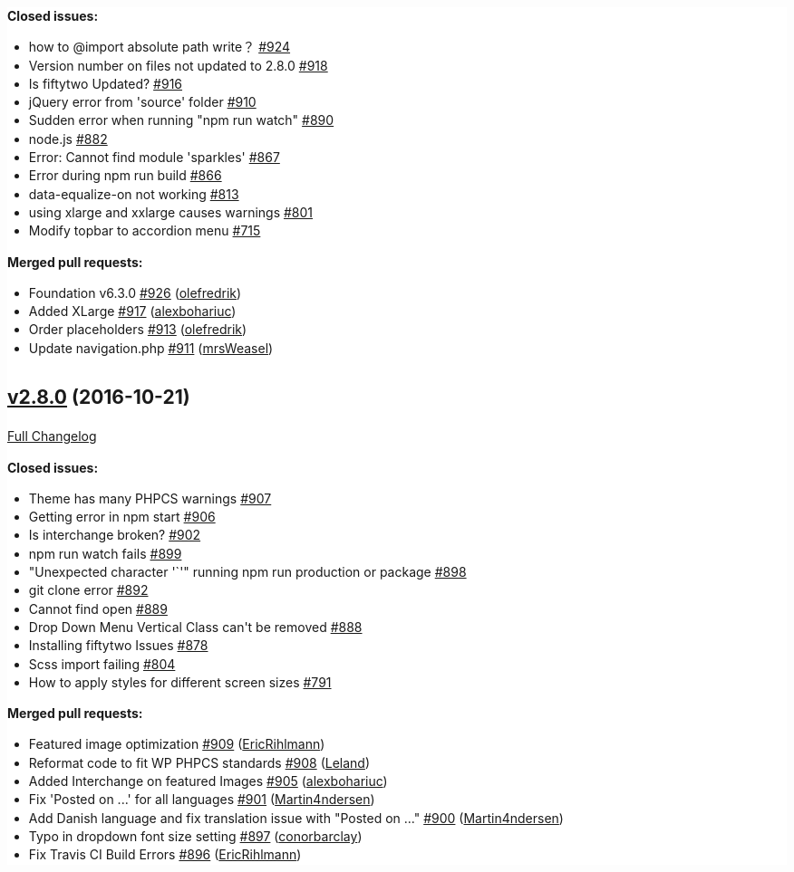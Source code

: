 **Closed issues:**

- how to @import absolute path write？ [\#924](https://github.com/olefredrik/fiftytwo/issues/924)
- Version number on files not updated to 2.8.0 [\#918](https://github.com/olefredrik/fiftytwo/issues/918)
- Is fiftytwo Updated? [\#916](https://github.com/olefredrik/fiftytwo/issues/916)
- jQuery error from 'source' folder [\#910](https://github.com/olefredrik/fiftytwo/issues/910)
- Sudden error when running "npm run watch" [\#890](https://github.com/olefredrik/fiftytwo/issues/890)
- node.js  [\#882](https://github.com/olefredrik/fiftytwo/issues/882)
- Error: Cannot find module 'sparkles' [\#867](https://github.com/olefredrik/fiftytwo/issues/867)
- Error during npm run build [\#866](https://github.com/olefredrik/fiftytwo/issues/866)
- data-equalize-on not working [\#813](https://github.com/olefredrik/fiftytwo/issues/813)
- using xlarge and xxlarge causes warnings [\#801](https://github.com/olefredrik/fiftytwo/issues/801)
- Modify topbar to accordion menu [\#715](https://github.com/olefredrik/fiftytwo/issues/715)

**Merged pull requests:**

- Foundation v6.3.0 [\#926](https://github.com/olefredrik/fiftytwo/pull/926) ([olefredrik](https://github.com/olefredrik))
- Added XLarge [\#917](https://github.com/olefredrik/fiftytwo/pull/917) ([alexbohariuc](https://github.com/alexbohariuc))
- Order placeholders [\#913](https://github.com/olefredrik/fiftytwo/pull/913) ([olefredrik](https://github.com/olefredrik))
- Update navigation.php [\#911](https://github.com/olefredrik/fiftytwo/pull/911) ([mrsWeasel](https://github.com/mrsWeasel))

## [v2.8.0](https://github.com/olefredrik/fiftytwo/tree/v2.8.0) (2016-10-21)
[Full Changelog](https://github.com/olefredrik/fiftytwo/compare/v2.7.1...v2.8.0)

**Closed issues:**

- Theme has many PHPCS warnings [\#907](https://github.com/olefredrik/fiftytwo/issues/907)
- Getting error in npm start [\#906](https://github.com/olefredrik/fiftytwo/issues/906)
- Is interchange broken? [\#902](https://github.com/olefredrik/fiftytwo/issues/902)
- npm run watch fails [\#899](https://github.com/olefredrik/fiftytwo/issues/899)
- "Unexpected character '`'" running npm run production or package [\#898](https://github.com/olefredrik/fiftytwo/issues/898)
- git clone error [\#892](https://github.com/olefredrik/fiftytwo/issues/892)
- Cannot find open [\#889](https://github.com/olefredrik/fiftytwo/issues/889)
- Drop Down Menu Vertical Class can't be removed [\#888](https://github.com/olefredrik/fiftytwo/issues/888)
- Installing fiftytwo Issues [\#878](https://github.com/olefredrik/fiftytwo/issues/878)
- Scss import failing [\#804](https://github.com/olefredrik/fiftytwo/issues/804)
- How to apply styles for different screen sizes [\#791](https://github.com/olefredrik/fiftytwo/issues/791)

**Merged pull requests:**

- Featured image optimization [\#909](https://github.com/olefredrik/fiftytwo/pull/909) ([EricRihlmann](https://github.com/EricRihlmann))
- Reformat code to fit WP PHPCS standards [\#908](https://github.com/olefredrik/fiftytwo/pull/908) ([Leland](https://github.com/Leland))
- Added Interchange on featured Images [\#905](https://github.com/olefredrik/fiftytwo/pull/905) ([alexbohariuc](https://github.com/alexbohariuc))
- Fix 'Posted on ...' for all languages [\#901](https://github.com/olefredrik/fiftytwo/pull/901) ([Martin4ndersen](https://github.com/Martin4ndersen))
- Add Danish language and fix translation issue with "Posted on ..." [\#900](https://github.com/olefredrik/fiftytwo/pull/900) ([Martin4ndersen](https://github.com/Martin4ndersen))
- Typo in dropdown font size setting [\#897](https://github.com/olefredrik/fiftytwo/pull/897) ([conorbarclay](https://github.com/conorbarclay))
- Fix Travis CI Build Errors [\#896](https://github.com/olefredrik/fiftytwo/pull/896) ([EricRihlmann](https://github.com/EricRihlmann))